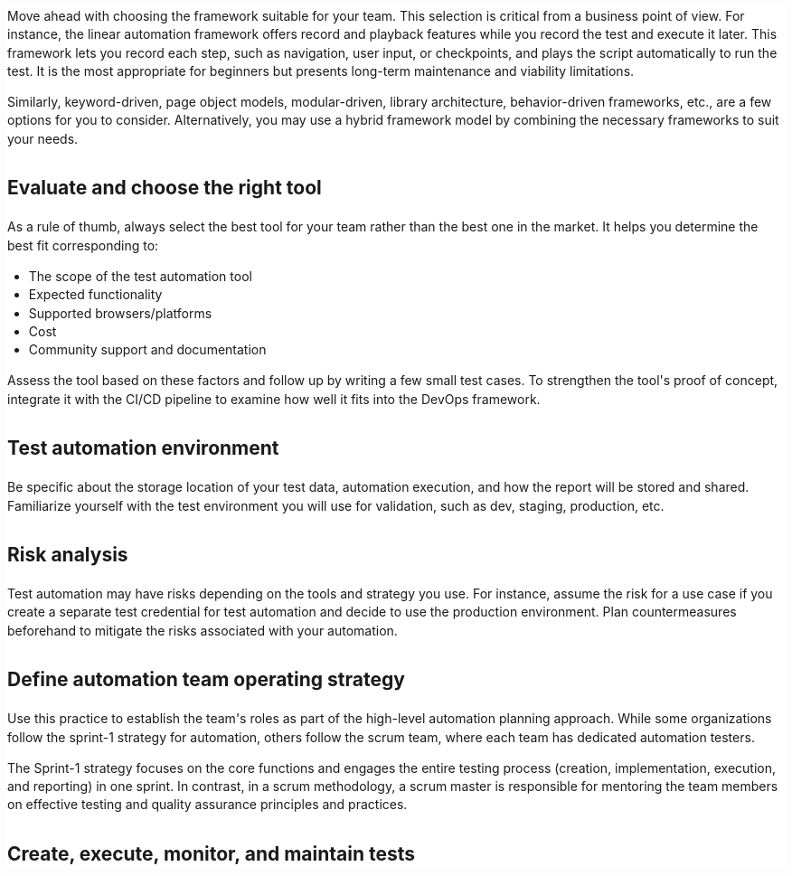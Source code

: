 Move ahead with choosing the framework suitable for your team. This selection is critical from a business point of view. For instance, the linear automation framework offers record and playback features while you record the test and execute it later. This framework lets you record each step, such as navigation, user input, or checkpoints, and plays the script automatically to run the test. It is the most appropriate for beginners but presents long-term maintenance and viability limitations.



Similarly, keyword-driven, page object models, modular-driven, library architecture, behavior-driven frameworks, etc., are a few options for you to consider. Alternatively, you may use a hybrid framework model by combining the necessary frameworks to suit your needs.

## Evaluate and choose the right tool

As a rule of thumb, always select the best tool for your team rather than the best one in the market. It helps you determine the best fit corresponding to:

* The scope of the test automation tool
* Expected functionality
* Supported browsers/platforms
* Cost
* Community support and documentation

Assess the tool based on these factors and follow up by writing a few small test cases. To strengthen the tool's proof of concept, integrate it with the CI/CD pipeline to examine how well it fits into the DevOps framework. 

## Test automation environment

Be specific about the storage location of your test data, automation execution, and how the report will be stored and shared. Familiarize yourself with the test environment you will use for validation, such as dev, staging, production, etc. 

## Risk analysis

Test automation may have risks depending on the tools and strategy you use. For instance, assume the risk for a use case if you create a separate test credential for test automation and decide to use the production environment. Plan countermeasures beforehand to mitigate the risks associated with your automation. 

## Define automation team operating strategy

Use this practice to establish the team's roles as part of the high-level automation planning approach. While some organizations follow the sprint-1 strategy for automation, others follow the scrum team, where each team has dedicated automation testers.



The Sprint-1 strategy focuses on the core functions and engages the entire testing process (creation, implementation, execution, and reporting) in one sprint. In contrast, in a scrum methodology, a scrum master is responsible for mentoring the team members on effective testing and quality assurance principles and practices. 

## Create, execute, monitor, and maintain tests
